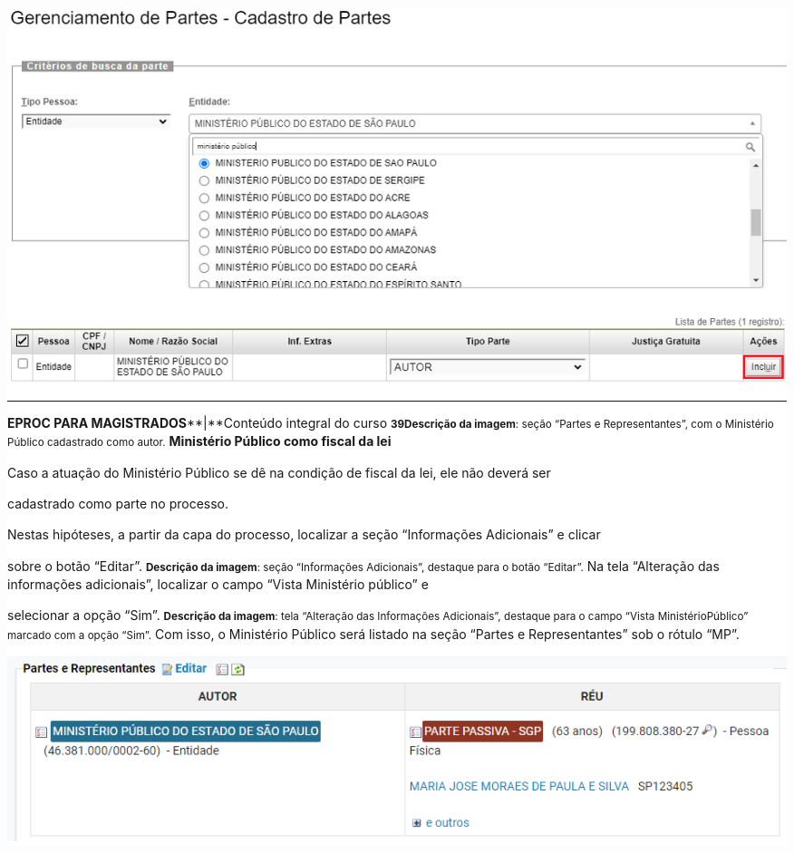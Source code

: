 ![Imagem Imagem_4085](imgs/Imagem_4085.png)

![Imagem Imagem_4397](imgs/Imagem_4397.png)


---

**EPROC PARA MAGISTRADOS****|**Conteúdo integral do curso
<small>**39**</small><small>**Descrição da imagem**: seção “Partes e Representantes”, com o Ministério Público cadastrado como autor.</small>
**Ministério Público como fiscal da lei**

Caso a atuação do Ministério Público se dê na condição de fiscal da lei, ele não deverá ser

cadastrado como parte no processo.

Nestas hipóteses, a partir da capa do processo, localizar a seção “Informações Adicionais” e clicar

sobre o botão “Editar”.
<small>**Descrição da imagem**: seção “Informações Adicionais”, destaque para o botão “Editar”.</small>
Na tela “Alteração das informações adicionais”, localizar o campo “Vista Ministério público” e

selecionar a opção “Sim”.
<small>**Descrição da imagem**: tela “Alteração das Informações Adicionais”, destaque para o campo “Vista Ministério</small><small>Público” marcado com a opção “Sim”.</small>
Com isso, o Ministério Público será listado na seção “Partes e Representantes” sob o rótulo “MP”.

![Imagem Imagem_4398](imgs/Imagem_4398.png)
